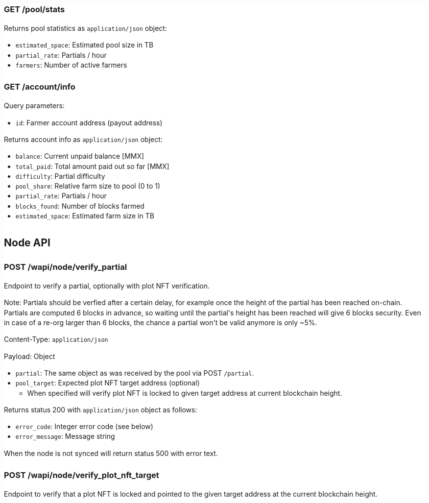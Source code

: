 ### GET /pool/stats

Returns pool statistics as `application/json` object:
- `estimated_space`: Estimated pool size in TB
- `partial_rate`: Partials / hour
- `farmers`: Number of active farmers

### GET /account/info

Query parameters:
- `id`: Farmer account address (payout address)

Returns account info as `application/json` object:
- `balance`: Current unpaid balance [MMX]
- `total_paid`: Total amount paid out so far [MMX]
- `difficulty`: Partial difficulty
- `pool_share`: Relative farm size to pool (0 to 1)
- `partial_rate`: Partials / hour
- `blocks_found`: Number of blocks farmed
- `estimated_space`: Estimated farm size in TB

## Node API

### POST /wapi/node/verify_partial

Endpoint to verify a partial, optionally with plot NFT verification.

Note:
Partials should be verfied after a certain delay, for example once the height of the partial has been reached on-chain.
Partials are computed 6 blocks in advance, so waiting until the partial's height has been reached will give 6 blocks security.
Even in case of a re-org larger than 6 blocks, the chance a partial won't be valid anymore is only ~5%.

Content-Type: `application/json`

Payload: Object
- `partial`: The same object as was received by the pool via POST `/partial`.
- `pool_target`: Expected plot NFT target address (optional)
	- When specified will verify plot NFT is locked to given target address at current blockchain height.

Returns status 200 with `application/json` object as follows:
- `error_code`: Integer error code (see below)
- `error_message`: Message string

When the node is not synced will return status 500 with error text.

### POST /wapi/node/verify_plot_nft_target

Endpoint to verify that a plot NFT is locked and pointed to the given target address at the current blockchain height.
